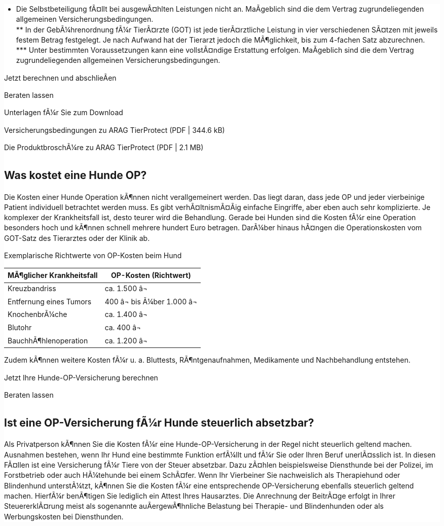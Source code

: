 * Die Selbstbeteiligung fÃ¤llt bei ausgewÃ¤hlten Leistungen nicht an. MaÃgeblich sind die dem Vertrag zugrundeliegenden allgemeinen Versicherungsbedingungen.   
** In der GebÃ¼hrenordnung fÃ¼r TierÃ¤rzte (GOT) ist jede tierÃ¤rztliche
Leistung in vier verschiedenen SÃ¤tzen mit jeweils festem Betrag festgelegt.
Je nach Aufwand hat der Tierarzt jedoch die MÃ¶glichkeit, bis zum 4-fachen
Satz abzurechnen.  
*** Unter bestimmten Voraussetzungen kann eine vollstÃ¤ndige Erstattung
erfolgen. MaÃgeblich sind die dem Vertrag zugrundeliegenden allgemeinen
Versicherungsbedingungen.

Jetzt berechnen und abschlieÃen

Beraten lassen



Unterlagen fÃ¼r Sie zum Download

Versicherungsbedingungen zu ARAG TierProtect (PDF | 344.6 kB) 

Die ProduktbroschÃ¼re zu ARAG TierProtect (PDF | 2.1 MB) 

##  Was kostet eine Hunde OP?



Die Kosten einer Hunde Operation kÃ¶nnen nicht verallgemeinert werden. Das
liegt daran, dass jede OP und jeder vierbeinige Patient individuell betrachtet
werden muss. Es gibt verhÃ¤ltnismÃ¤Ãig einfache Eingriffe, aber eben auch
sehr komplizierte. Je komplexer der Krankheitsfall ist, desto teurer wird die
Behandlung. Gerade bei Hunden sind die Kosten fÃ¼r eine Operation besonders
hoch und kÃ¶nnen schnell mehrere hundert Euro betragen. DarÃ¼ber hinaus
hÃ¤ngen die Operationskosten vom GOT-Satz des Tierarztes oder der Klinik ab.

Exemplarische Richtwerte von OP-Kosten beim Hund

MÃ¶glicher Krankheitsfall | OP-Kosten (Richtwert)  
---|---  
Kreuzbandriss  |  ca. 1.500 â¬   
Entfernung eines Tumors  |  400 â¬ bis Ã¼ber 1.000 â¬   
KnochenbrÃ¼che  |  ca. 1.400 â¬   
Blutohr  |  ca. 400 â¬   
BauchhÃ¶hlenoperation  |  ca. 1.200 â¬   
  
Zudem kÃ¶nnen weitere Kosten fÃ¼r u. a. Bluttests, RÃ¶ntgenaufnahmen,
Medikamente und Nachbehandlung entstehen.

Jetzt Ihre Hunde-OP-Versicherung berechnen

Beraten lassen

##  Ist eine OP-Versicherung fÃ¼r Hunde steuerlich absetzbar?



Als Privatperson kÃ¶nnen Sie die Kosten fÃ¼r eine Hunde-OP-Versicherung in der
Regel nicht steuerlich geltend machen. Ausnahmen bestehen, wenn Ihr Hund eine
bestimmte Funktion erfÃ¼llt und fÃ¼r Sie oder Ihren Beruf unerlÃ¤sslich ist.
In diesen FÃ¤llen ist eine Versicherung fÃ¼r Tiere von der Steuer absetzbar.
Dazu zÃ¤hlen beispielsweise Diensthunde bei der Polizei, im Forstbetrieb oder
auch HÃ¼tehunde bei einem SchÃ¤fer. Wenn Ihr Vierbeiner Sie nachweislich als
Therapiehund oder Blindenhund unterstÃ¼tzt, kÃ¶nnen Sie die Kosten fÃ¼r eine
entsprechende OP-Versicherung ebenfalls steuerlich geltend machen. HierfÃ¼r
benÃ¶tigen Sie lediglich ein Attest Ihres Hausarztes. Die Anrechnung der
BeitrÃ¤ge erfolgt in Ihrer SteuererklÃ¤rung meist als sogenannte
auÃergewÃ¶hnliche Belastung bei Therapie- und Blindenhunden oder als
Werbungskosten bei Diensthunden.
